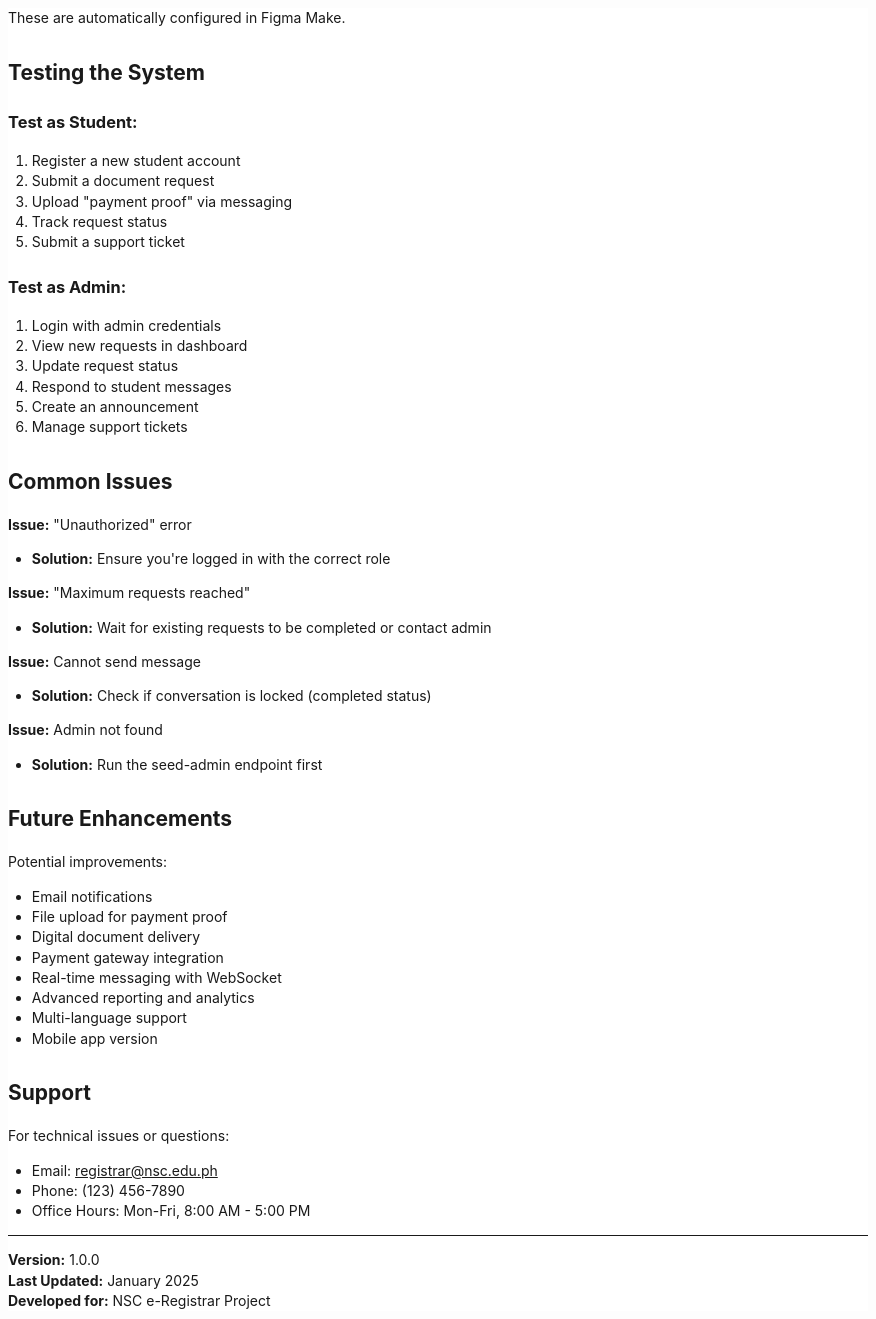 These are automatically configured in Figma Make.

## Testing the System

### Test as Student:
1. Register a new student account
2. Submit a document request
3. Upload "payment proof" via messaging
4. Track request status
5. Submit a support ticket

### Test as Admin:
1. Login with admin credentials
2. View new requests in dashboard
3. Update request status
4. Respond to student messages
5. Create an announcement
6. Manage support tickets

## Common Issues

**Issue:** "Unauthorized" error
- **Solution:** Ensure you're logged in with the correct role

**Issue:** "Maximum requests reached"
- **Solution:** Wait for existing requests to be completed or contact admin

**Issue:** Cannot send message
- **Solution:** Check if conversation is locked (completed status)

**Issue:** Admin not found
- **Solution:** Run the seed-admin endpoint first

## Future Enhancements

Potential improvements:
- Email notifications
- File upload for payment proof
- Digital document delivery
- Payment gateway integration
- Real-time messaging with WebSocket
- Advanced reporting and analytics
- Multi-language support
- Mobile app version

## Support

For technical issues or questions:
- Email: registrar@nsc.edu.ph
- Phone: (123) 456-7890
- Office Hours: Mon-Fri, 8:00 AM - 5:00 PM

---

**Version:** 1.0.0  
**Last Updated:** January 2025  
**Developed for:** NSC e-Registrar Project
